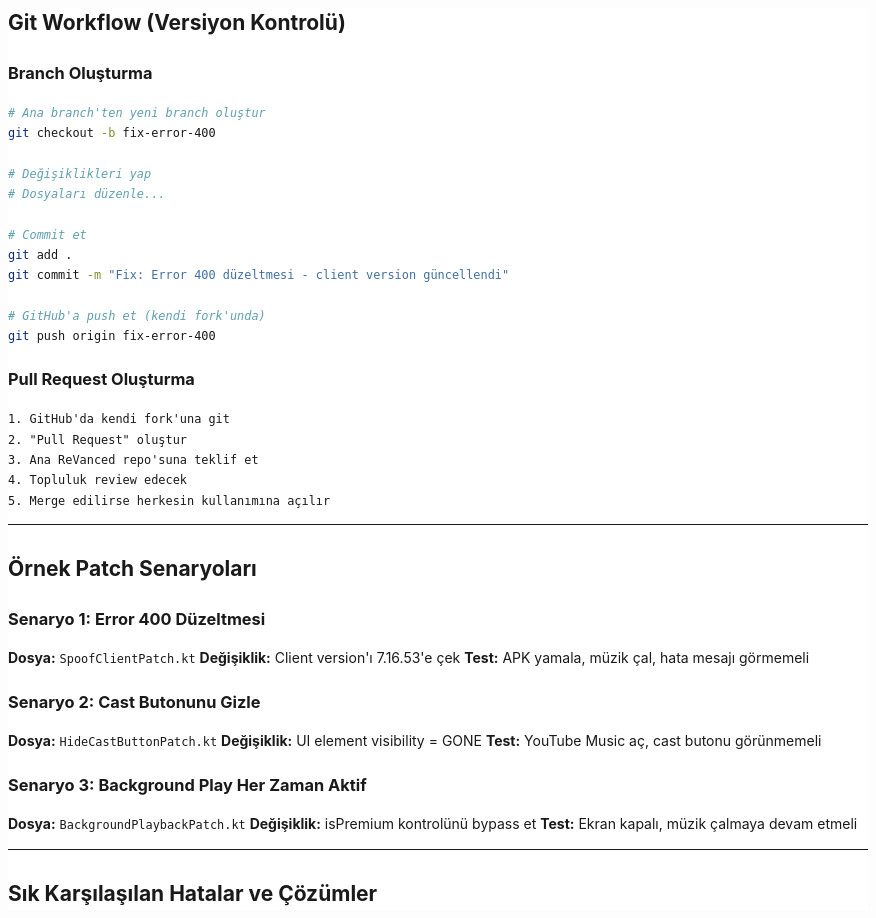 
## Git Workflow (Versiyon Kontrolü)

### Branch Oluşturma
```bash
# Ana branch'ten yeni branch oluştur
git checkout -b fix-error-400

# Değişiklikleri yap
# Dosyaları düzenle...

# Commit et
git add .
git commit -m "Fix: Error 400 düzeltmesi - client version güncellendi"

# GitHub'a push et (kendi fork'unda)
git push origin fix-error-400
```

### Pull Request Oluşturma
```
1. GitHub'da kendi fork'una git
2. "Pull Request" oluştur
3. Ana ReVanced repo'suna teklif et
4. Topluluk review edecek
5. Merge edilirse herkesin kullanımına açılır
```

---

## Örnek Patch Senaryoları

### Senaryo 1: Error 400 Düzeltmesi
**Dosya:** `SpoofClientPatch.kt`
**Değişiklik:** Client version'ı 7.16.53'e çek
**Test:** APK yamala, müzik çal, hata mesajı görmemeli

### Senaryo 2: Cast Butonunu Gizle
**Dosya:** `HideCastButtonPatch.kt`
**Değişiklik:** UI element visibility = GONE
**Test:** YouTube Music aç, cast butonu görünmemeli

### Senaryo 3: Background Play Her Zaman Aktif
**Dosya:** `BackgroundPlaybackPatch.kt`
**Değişiklik:** isPremium kontrolünü bypass et
**Test:** Ekran kapalı, müzik çalmaya devam etmeli

---

## Sık Karşılaşılan Hatalar ve Çözümler
